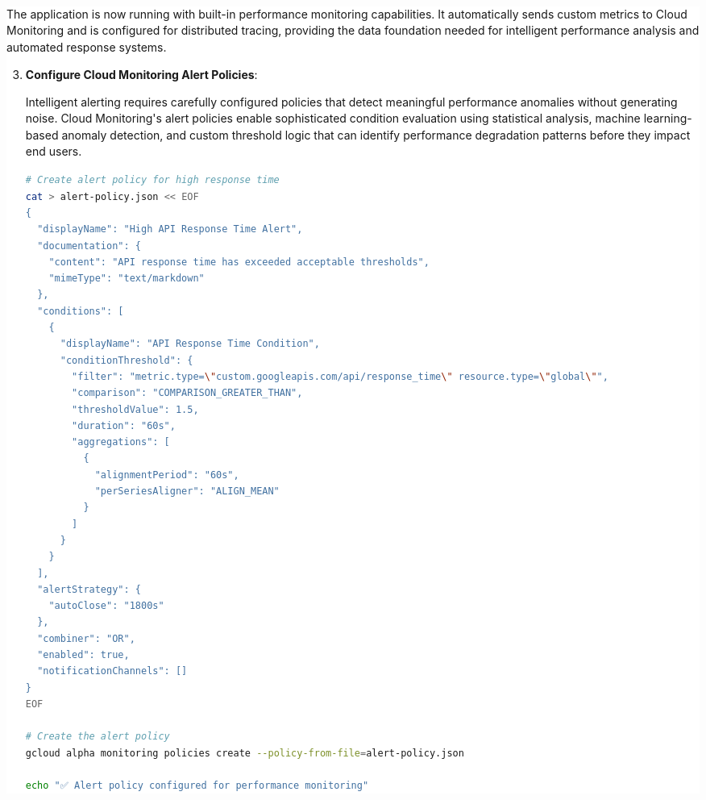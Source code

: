    The application is now running with built-in performance monitoring capabilities. It automatically sends custom metrics to Cloud Monitoring and is configured for distributed tracing, providing the data foundation needed for intelligent performance analysis and automated response systems.

3. **Configure Cloud Monitoring Alert Policies**:

   Intelligent alerting requires carefully configured policies that detect meaningful performance anomalies without generating noise. Cloud Monitoring's alert policies enable sophisticated condition evaluation using statistical analysis, machine learning-based anomaly detection, and custom threshold logic that can identify performance degradation patterns before they impact end users.

   ```bash
   # Create alert policy for high response time
   cat > alert-policy.json << EOF
   {
     "displayName": "High API Response Time Alert",
     "documentation": {
       "content": "API response time has exceeded acceptable thresholds",
       "mimeType": "text/markdown"
     },
     "conditions": [
       {
         "displayName": "API Response Time Condition",
         "conditionThreshold": {
           "filter": "metric.type=\"custom.googleapis.com/api/response_time\" resource.type=\"global\"",
           "comparison": "COMPARISON_GREATER_THAN",
           "thresholdValue": 1.5,
           "duration": "60s",
           "aggregations": [
             {
               "alignmentPeriod": "60s",
               "perSeriesAligner": "ALIGN_MEAN"
             }
           ]
         }
       }
     ],
     "alertStrategy": {
       "autoClose": "1800s"
     },
     "combiner": "OR",
     "enabled": true,
     "notificationChannels": []
   }
   EOF
   
   # Create the alert policy
   gcloud alpha monitoring policies create --policy-from-file=alert-policy.json
   
   echo "✅ Alert policy configured for performance monitoring"
   ```
